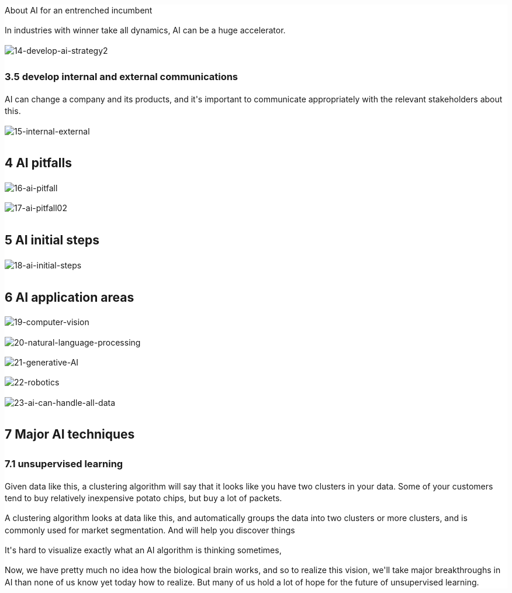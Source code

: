 About AI for an entrenched incumbent

In industries with winner take all dynamics, AI can be a huge accelerator.

![14-develop-ai-strategy2](/assets/images/ai-for-everyone/03-build-ai-in-company/14-develop-ai-strategy2.png)

### 3.5 develop internal and external communications

AI can change a company and its products, and it's important to communicate appropriately with the relevant stakeholders about this.

![15-internal-external](/assets/images/ai-for-everyone/03-build-ai-in-company/15-internal-external.png)

## 4 AI pitfalls

![16-ai-pitfall](/assets/images/ai-for-everyone/03-build-ai-in-company/16-ai-pitfall.png)

![17-ai-pitfall02](/assets/images/ai-for-everyone/03-build-ai-in-company/17-ai-pitfall02.png)

## 5 AI initial steps

![18-ai-initial-steps](/assets/images/ai-for-everyone/03-build-ai-in-company/18-ai-initial-steps.png)

## 6 AI application areas

![19-computer-vision](/assets/images/ai-for-everyone/03-build-ai-in-company/19-computer-vision.png)

![20-natural-language-processing](/assets/images/ai-for-everyone/03-build-ai-in-company/20-natural-language-processing.png)

![21-generative-AI](/assets/images/ai-for-everyone/03-build-ai-in-company/21-generative-AI.png)

![22-robotics](/assets/images/ai-for-everyone/03-build-ai-in-company/22-robotics.png)

![23-ai-can-handle-all-data](/assets/images/ai-for-everyone/03-build-ai-in-company/23-ai-can-handle-all-data.png)

## 7 Major AI techniques

### 7.1 unsupervised learning

Given data like this, a clustering algorithm will say that it looks like you have two clusters in your data. Some of your customers tend to buy relatively inexpensive potato chips, but buy a lot of packets.

A clustering algorithm looks at data like this, and automatically groups the data into two clusters or more clusters, and is commonly used for market segmentation. And will help you discover things

It's hard to visualize exactly what an AI algorithm is thinking sometimes,

Now, we have pretty much no idea how the biological brain works, and so to realize this vision, we'll take major breakthroughs in AI than none of us know yet today how to realize. But many of us hold a lot of hope for the future of unsupervised learning.
